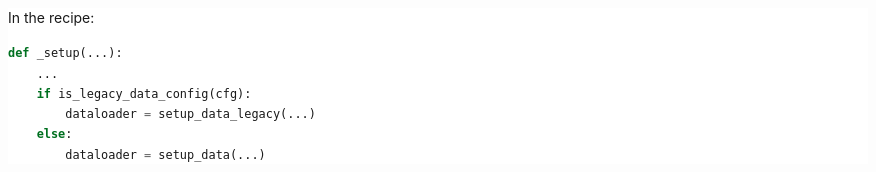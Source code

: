 In the recipe:
```python
def _setup(...):
    ...
    if is_legacy_data_config(cfg):
        dataloader = setup_data_legacy(...)
    else:
        dataloader = setup_data(...)
```
